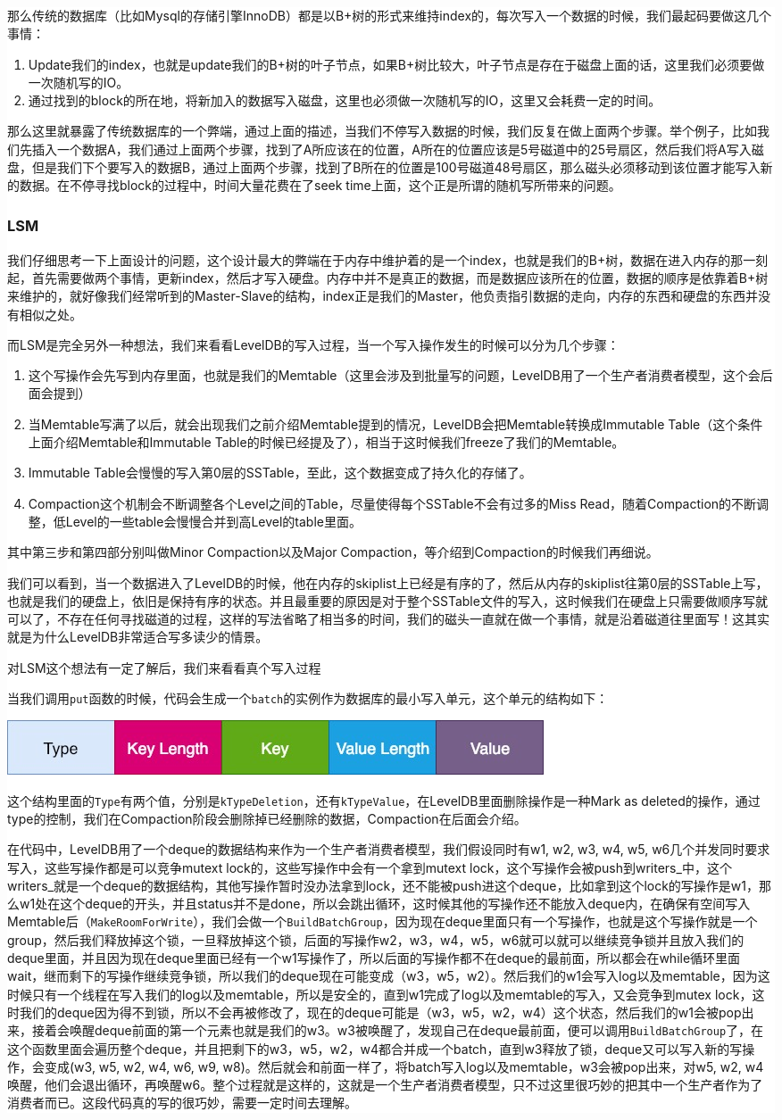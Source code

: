 那么传统的数据库（比如Mysql的存储引擎InnoDB）都是以B+树的形式来维持index的，每次写入一个数据的时候，我们最起码要做这几个事情：

1. Update我们的index，也就是update我们的B+树的叶子节点，如果B+树比较大，叶子节点是存在于磁盘上面的话，这里我们必须要做一次随机写的IO。
2. 通过找到的block的所在地，将新加入的数据写入磁盘，这里也必须做一次随机写的IO，这里又会耗费一定的时间。

那么这里就暴露了传统数据库的一个弊端，通过上面的描述，当我们不停写入数据的时候，我们反复在做上面两个步骤。举个例子，比如我们先插入一个数据A，我们通过上面两个步骤，找到了A所应该在的位置，A所在的位置应该是5号磁道中的25号扇区，然后我们将A写入磁盘，但是我们下个要写入的数据B，通过上面两个步骤，找到了B所在的位置是100号磁道48号扇区，那么磁头必须移动到该位置才能写入新的数据。在不停寻找block的过程中，时间大量花费在了seek time上面，这个正是所谓的随机写所带来的问题。

### LSM

我们仔细思考一下上面设计的问题，这个设计最大的弊端在于内存中维护着的是一个index，也就是我们的B+树，数据在进入内存的那一刻起，首先需要做两个事情，更新index，然后才写入硬盘。内存中并不是真正的数据，而是数据应该所在的位置，数据的顺序是依靠着B+树来维护的，就好像我们经常听到的Master-Slave的结构，index正是我们的Master，他负责指引数据的走向，内存的东西和硬盘的东西并没有相似之处。

而LSM是完全另外一种想法，我们来看看LevelDB的写入过程，当一个写入操作发生的时候可以分为几个步骤：

1. 这个写操作会先写到内存里面，也就是我们的Memtable（这里会涉及到批量写的问题，LevelDB用了一个生产者消费者模型，这个会后面会提到）

2. 当Memtable写满了以后，就会出现我们之前介绍Memtable提到的情况，LevelDB会把Memtable转换成Immutable Table（这个条件上面介绍Memtable和Immutable Table的时候已经提及了），相当于这时候我们freeze了我们的Memtable。

3. Immutable Table会慢慢的写入第0层的SSTable，至此，这个数据变成了持久化的存储了。

4. Compaction这个机制会不断调整各个Level之间的Table，尽量使得每个SSTable不会有过多的Miss Read，随着Compaction的不断调整，低Level的一些table会慢慢合并到高Level的table里面。

其中第三步和第四部分别叫做Minor Compaction以及Major Compaction，等介绍到Compaction的时候我们再细说。

我们可以看到，当一个数据进入了LevelDB的时候，他在内存的skiplist上已经是有序的了，然后从内存的skiplist往第0层的SSTable上写，也就是我们的硬盘上，依旧是保持有序的状态。并且最重要的原因是对于整个SSTable文件的写入，这时候我们在硬盘上只需要做顺序写就可以了，不存在任何寻找磁道的过程，这样的写法省略了相当多的时间，我们的磁头一直就在做一个事情，就是沿着磁道往里面写！这其实就是为什么LevelDB非常适合写多读少的情景。

对LSM这个想法有一定了解后，我们来看看真个写入过程

当我们调用```put```函数的时候，代码会生成一个```batch```的实例作为数据库的最小写入单元，这个单元的结构如下：

![batch](batch.jpg)

这个结构里面的```Type```有两个值，分别是```kTypeDeletion```，还有```kTypeValue```，在LevelDB里面删除操作是一种Mark as deleted的操作，通过type的控制，我们在Compaction阶段会删除掉已经删除的数据，Compaction在后面会介绍。

在代码中，LevelDB用了一个deque的数据结构来作为一个生产者消费者模型，我们假设同时有w1, w2, w3, w4, w5, w6几个并发同时要求写入，这些写操作都是可以竞争mutext lock的，这些写操作中会有一个拿到mutext lock，这个写操作会被push到writers_中，这个writers_就是一个deque的数据结构，其他写操作暂时没办法拿到lock，还不能被push进这个deque，比如拿到这个lock的写操作是w1，那么w1处在这个deque的开头，并且status并不是done，所以会跳出循环，这时候其他的写操作还不能放入deque内，在确保有空间写入Memtable后（```MakeRoomForWrite```），我们会做一个```BuildBatchGroup```，因为现在deque里面只有一个写操作，也就是这个写操作就是一个group，然后我们释放掉这个锁，一旦释放掉这个锁，后面的写操作w2，w3，w4，w5，w6就可以就可以继续竞争锁并且放入我们的deque里面，并且因为现在deque里面已经有一个w1写操作了，所以后面的写操作都不在deque的最前面，所以都会在while循环里面wait，继而剩下的写操作继续竞争锁，所以我们的deque现在可能变成（w3，w5，w2）。然后我们的w1会写入log以及memtable，因为这时候只有一个线程在写入我们的log以及memtable，所以是安全的，直到w1完成了log以及memtable的写入，又会竞争到mutex lock，这时我们的deque因为得不到锁，所以不会再被修改了，现在的deque可能是（w3，w5，w2，w4）这个状态，然后我们的w1会被pop出来，接着会唤醒deque前面的第一个元素也就是我们的w3。w3被唤醒了，发现自己在deque最前面，便可以调用```BuildBatchGroup```了，在这个函数里面会遍历整个deque，并且把剩下的w3，w5，w2，w4都合并成一个batch，直到w3释放了锁，deque又可以写入新的写操作，会变成(w3, w5, w2, w4, w6, w9, w8)。然后就会和前面一样了，将batch写入log以及memtable，w3会被pop出来，对w5, w2, w4唤醒，他们会退出循环，再唤醒w6。整个过程就是这样的，这就是一个生产者消费者模型，只不过这里很巧妙的把其中一个生产者作为了消费者而已。这段代码真的写的很巧妙，需要一定时间去理解。
